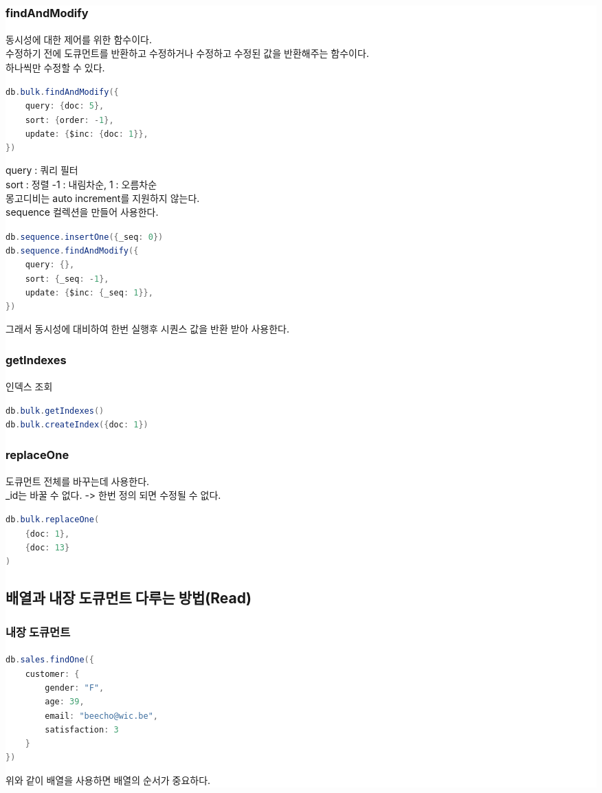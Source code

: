 ### findAndModify
동시성에 대한 제어를 위한 함수이다.  
수정하기 전에 도큐먼트를 반환하고 수정하거나 수정하고 수정된 값을 반환해주는 함수이다.  
하나씩만 수정할 수 있다.  

```java
db.bulk.findAndModify({
    query: {doc: 5},
    sort: {order: -1},
    update: {$inc: {doc: 1}},
})
```
query : 쿼리 필터  
sort : 정렬 -1 : 내림차순, 1 : 오름차순  
몽고디비는 auto increment를 지원하지 않는다.  
sequence 컬렉션을 만들어 사용한다.  
```java
db.sequence.insertOne({_seq: 0})
db.sequence.findAndModify({
    query: {},
    sort: {_seq: -1},
    update: {$inc: {_seq: 1}},
})
```
그래서 동시성에 대비하여 한번 실행후 시퀀스 값을 반환 받아 사용한다.  

### getIndexes
인덱스 조회
```java
db.bulk.getIndexes()
db.bulk.createIndex({doc: 1})
```

### replaceOne
도큐먼트 전체를 바꾸는데 사용한다.  
_id는 바꿀 수 없다.  -> 한번 정의 되면 수정될 수 없다.
```java
db.bulk.replaceOne(
    {doc: 1},
    {doc: 13}
)
```

## 배열과 내장 도큐먼트 다루는 방법(Read)

### 내장 도큐먼트
```java
db.sales.findOne({
    customer: {
        gender: "F",
        age: 39,
        email: "beecho@wic.be", 
        satisfaction: 3 
    }
})
```
위와 같이 배열을 사용하면 배열의 순서가 중요하다.
